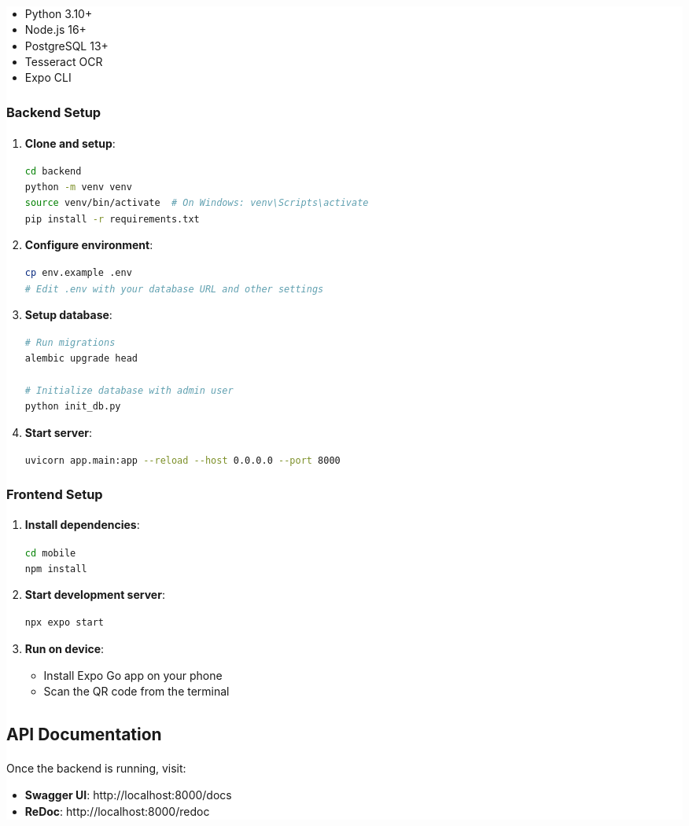 - Python 3.10+
- Node.js 16+
- PostgreSQL 13+
- Tesseract OCR
- Expo CLI

### Backend Setup

1. **Clone and setup**:
   ```bash
   cd backend
   python -m venv venv
   source venv/bin/activate  # On Windows: venv\Scripts\activate
   pip install -r requirements.txt
   ```

2. **Configure environment**:
   ```bash
   cp env.example .env
   # Edit .env with your database URL and other settings
   ```

3. **Setup database**:
   ```bash
   # Run migrations
   alembic upgrade head
   
   # Initialize database with admin user
   python init_db.py
   ```

4. **Start server**:
   ```bash
   uvicorn app.main:app --reload --host 0.0.0.0 --port 8000
   ```

### Frontend Setup

1. **Install dependencies**:
   ```bash
   cd mobile
   npm install
   ```

2. **Start development server**:
   ```bash
   npx expo start
   ```

3. **Run on device**:
   - Install Expo Go app on your phone
   - Scan the QR code from the terminal

## API Documentation

Once the backend is running, visit:
- **Swagger UI**: http://localhost:8000/docs
- **ReDoc**: http://localhost:8000/redoc
